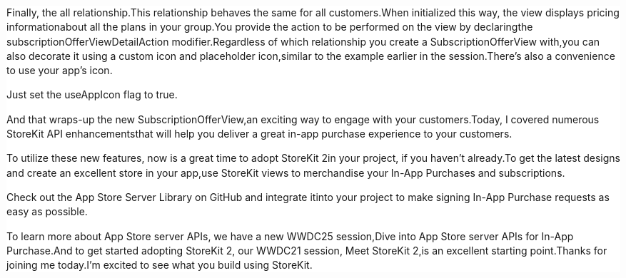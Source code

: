 Finally, the all relationship.This relationship behaves the same for all customers.When initialized this way, the view displays pricing informationabout all the plans in your group.You provide the action to be performed on the view by declaringthe subscriptionOfferViewDetailAction modifier.Regardless of which relationship you create a SubscriptionOfferView with,you can also decorate it using a custom icon and placeholder icon,similar to the example earlier in the session.There’s also a convenience to use your app’s icon.

Just set the useAppIcon flag to true.

And that wraps-up the new SubscriptionOfferView,an exciting way to engage with your customers.Today, I covered numerous StoreKit API enhancementsthat will help you deliver a great in-app purchase experience to your customers.

To utilize these new features, now is a great time to adopt StoreKit 2in your project, if you haven’t already.To get the latest designs and create an excellent store in your app,use StoreKit views to merchandise your In-App Purchases and subscriptions.

Check out the App Store Server Library on GitHub and integrate itinto your project to make signing In-App Purchase requests as easy as possible.

To learn more about App Store server APIs, we have a new WWDC25 session,Dive into App Store server APIs for In-App Purchase.And to get started adopting StoreKit 2, our WWDC21 session, Meet StoreKit 2,is an excellent starting point.Thanks for joining me today.I’m excited to see what you build using StoreKit.
